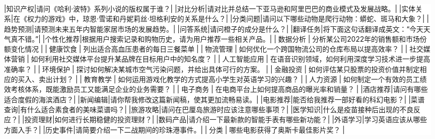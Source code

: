 |知识产权|请问《哈利·波特》系列小说的版权属于谁？|
|对比分析|请对比并总结一下亚马逊和阿里巴巴的商业模式及发展战略。|
|实体关系|在《权力的游戏》中，琼恩·雪诺和丹妮莉丝·坦格利安的关系是什么？|
|分类问题|请问以下哪些动物是爬行动物：蟒蛇、斑马和大象？|
|趋势预测|请预测未来五年内智能家居市场的发展趋势。|
|问答系统|请问橙子的成分是什么？|
|翻译任务|将下面这句话翻译成英文：“今天天气真不错。”|
|个性化推荐|根据用户搜索记录和购物历史，请为用户推荐一些相关产品。|
| 数据分析 | 分析某公司2022年的销售额和市场份额变化情况 |
| 健康饮食 | 列出适合高血压患者的每日三餐菜单 |
| 物流管理 | 如何优化一个跨国物流公司的仓库布局以提高效率？ |
| 社交媒体营销 | 如何利用社交媒体平台提升某品牌在目标用户中的知名度？ |
| 人工智能应用 | 在语音识别领域，如何利用深度学习技术进一步提高准确率？ |
| 环境保护 | 探讨如何解决某城市空气污染问题，并给出具体可行的方案。 |
| 金融投资 | 如何评估某只股票的投资价值并制定相应的买入、卖出计划？ |
| 教育教学 | 如何运用游戏化教学的方式提高小学生对英语学习的兴趣？ |
| 人力资源 | 如何制定一个有效的员工绩效考核体系，既能激励员工又能满足企业的业务需要？ |
| 电子商务 | 在电商平台上如何提高商品的曝光率和销量？ |
|酒店推荐|请问有哪些适合度假的海滨酒店？|
|新闻编辑|请你帮我修改这篇新闻稿，使其更加流畅易读。|
|电影推荐|能否给我推荐一部好看的科幻电影？|
|菜谱查询|有什么适合素食者的美味菜谱吗？|
|旅游攻略|请问在巴厘岛旅游时应该注意哪些事项？|
|医学知识|什么是疫苗接种后出现的不良反应？|
|投资理财|如何进行长期稳健的投资理财？|
|数码产品|请介绍一下最新款的智能手表有哪些新功能？|
|外语学习|学习英语应该从哪些方面入手？|
|历史事件|请简要介绍一下二战期间的珍珠港事件。|
| 分类 | 哪些电影获得了奥斯卡最佳影片奖？ |
